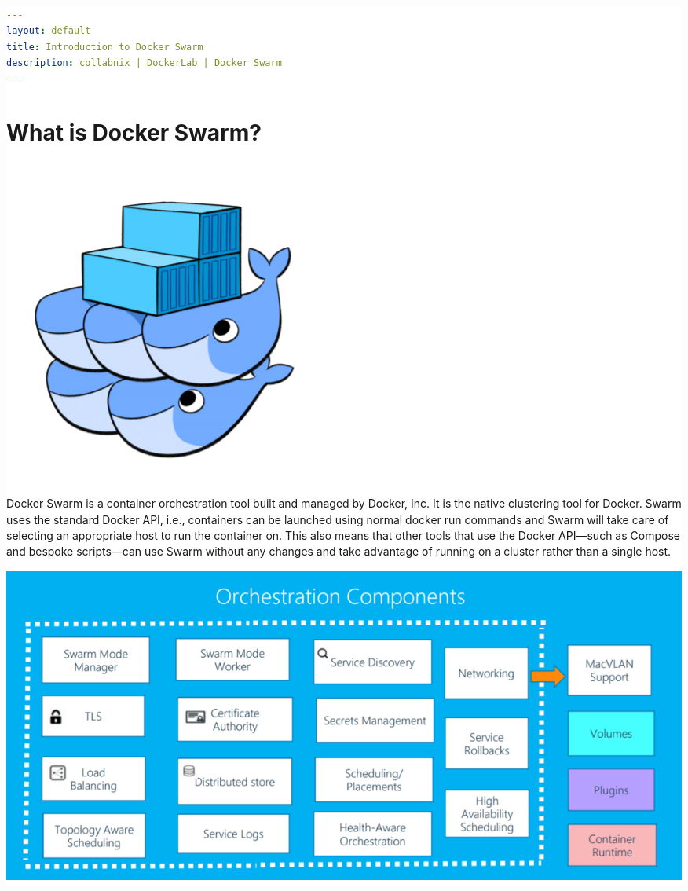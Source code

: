 ```yaml
---
layout: default
title: Introduction to Docker Swarm
description: collabnix | DockerLab | Docker Swarm
---
```

# What is Docker Swarm?

![My image](./Dockerswarm.png)

Docker Swarm is a container orchestration tool built and managed by Docker, Inc. It is the native clustering tool for Docker. Swarm uses the standard Docker API, i.e., containers can be launched using normal docker run commands and Swarm will take care of selecting an appropriate host to run the container on. This also means
that other tools that use the Docker API—such as Compose and bespoke scripts—can use Swarm without any changes and take advantage of running on a cluster rather than a single host.

![My image](./swarm-orchestration.png)

